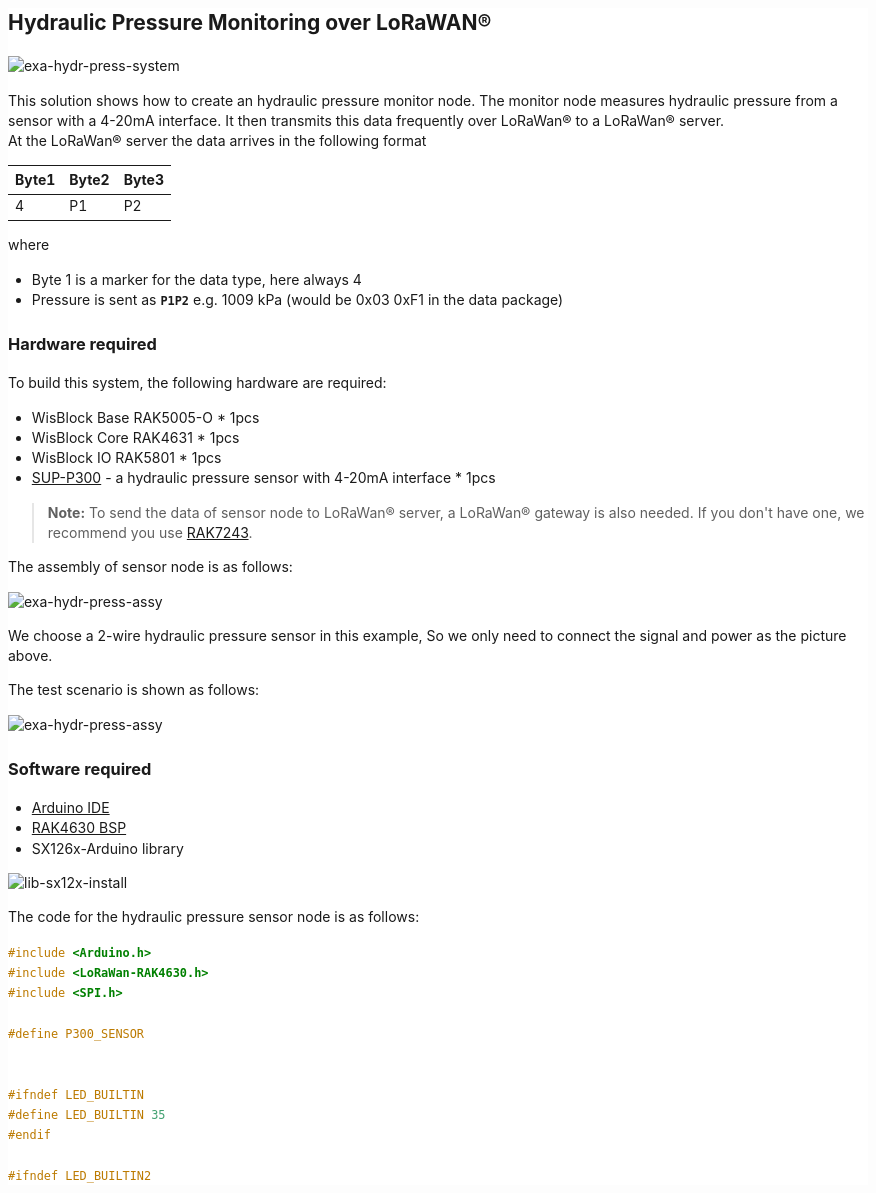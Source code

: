 ## Hydraulic Pressure Monitoring over LoRaWAN®
![exa-hydr-press-system](../../../assets/Examples/exa-hydr-press-system.png)

This solution shows how to create an hydraulic pressure monitor node. The monitor node measures hydraulic pressure from a sensor with a 4-20mA interface. It then transmits this data frequently over LoRaWan® to a LoRaWan® server.    
At the LoRaWan® server the data arrives in the following format    

| Byte1 | Byte2 | Byte3 |
| -     | -     | -     |
| 4     | P1    | P2    |
where
  - Byte 1 is a marker for the data type, here always 4    
  - Pressure is sent as **`P1P2`** e.g. 1009 kPa (would be 0x03 0xF1 in the data package)

### Hardware required
To build this system, the following hardware are required:  

- WisBlock Base RAK5005-O * 1pcs    
- WisBlock Core RAK4631 * 1pcs    
- WisBlock IO RAK5801 * 1pcs    
- [SUP-P300](https://en.supmea.com/cpdetail_28_296_264.html) - a hydraulic pressure sensor with 4-20mA interface * 1pcs



>  **Note:** To send the data of sensor node to LoRaWan® server,  a  LoRaWan® gateway is also needed. If you don't have one, we recommend you use [RAK7243](https://store.rakwireless.com/products/rak7243c-pilot-gateway).



The assembly of sensor node is as follows:

![exa-hydr-press-assy](../../../assets/repo/exa-hydr-press-assy.png)

We choose a 2-wire hydraulic pressure sensor in this example, So we only need to connect the signal and power as the picture above.

The test scenario is shown as follows:

![exa-hydr-press-assy](../../../assets/Examples/exa-hydr-press-assy.png)

### Software required
- [Arduino IDE](https://www.arduino.cc/en/Main/Software)
- [RAK4630 BSP](https://github.com/RAKWireless/RAK-nRF52-Arduino)    
- SX126x-Arduino library

![lib-sx12x-install](../../../assets/Arduino/lib-sx12x-install.png)

The code for the hydraulic pressure sensor node is as follows:
```cpp
#include <Arduino.h>
#include <LoRaWan-RAK4630.h>
#include <SPI.h>

#define P300_SENSOR


#ifndef LED_BUILTIN
#define LED_BUILTIN 35
#endif

#ifndef LED_BUILTIN2
```